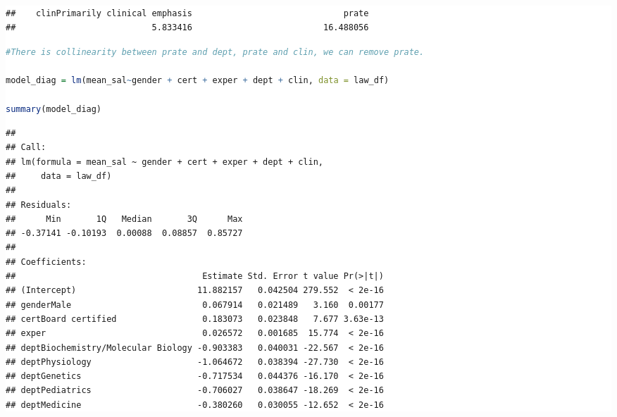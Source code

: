     ##    clinPrimarily clinical emphasis                              prate 
    ##                           5.833416                          16.488056

``` r
#There is collinearity between prate and dept, prate and clin, we can remove prate.

model_diag = lm(mean_sal~gender + cert + exper + dept + clin, data = law_df)

summary(model_diag)
```

    ## 
    ## Call:
    ## lm(formula = mean_sal ~ gender + cert + exper + dept + clin, 
    ##     data = law_df)
    ## 
    ## Residuals:
    ##      Min       1Q   Median       3Q      Max 
    ## -0.37141 -0.10193  0.00088  0.08857  0.85727 
    ## 
    ## Coefficients:
    ##                                     Estimate Std. Error t value Pr(>|t|)
    ## (Intercept)                        11.882157   0.042504 279.552  < 2e-16
    ## genderMale                          0.067914   0.021489   3.160  0.00177
    ## certBoard certified                 0.183073   0.023848   7.677 3.63e-13
    ## exper                               0.026572   0.001685  15.774  < 2e-16
    ## deptBiochemistry/Molecular Biology -0.903383   0.040031 -22.567  < 2e-16
    ## deptPhysiology                     -1.064672   0.038394 -27.730  < 2e-16
    ## deptGenetics                       -0.717534   0.044376 -16.170  < 2e-16
    ## deptPediatrics                     -0.706027   0.038647 -18.269  < 2e-16
    ## deptMedicine                       -0.380260   0.030055 -12.652  < 2e-16